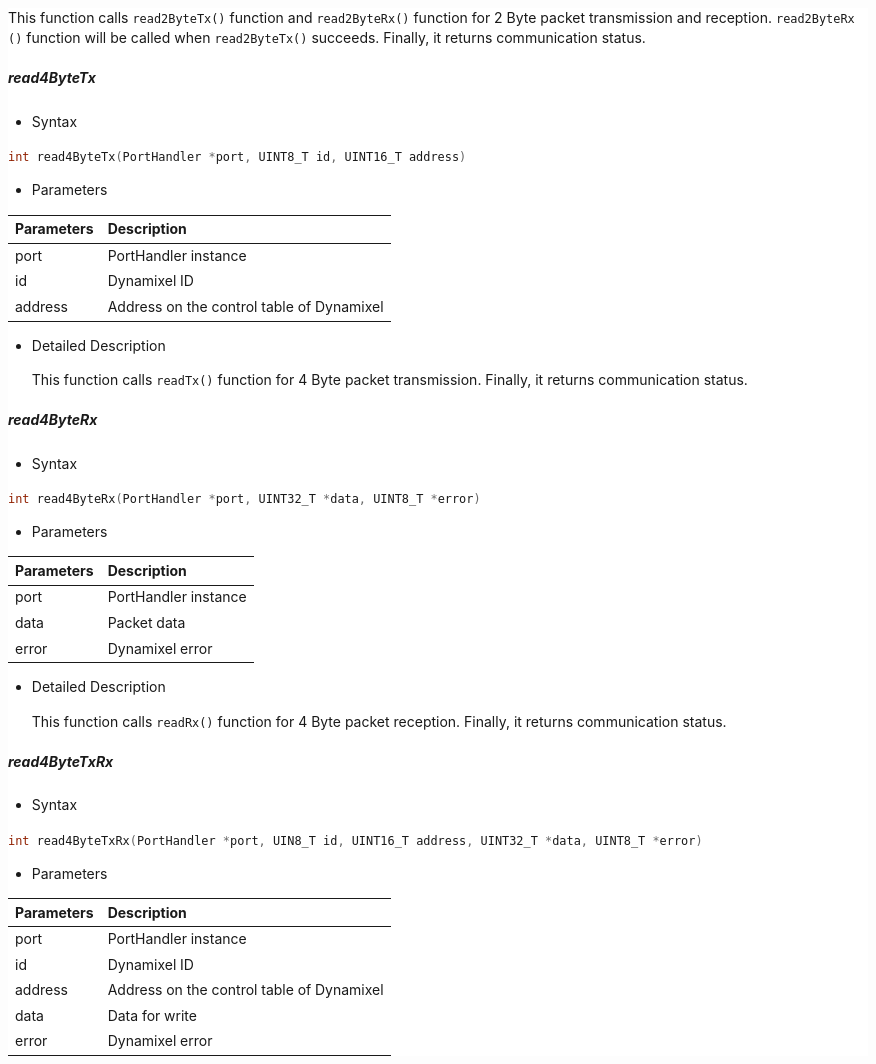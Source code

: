   This function calls `read2ByteTx()` function and `read2ByteRx()` function for 2 Byte packet transmission and reception. `read2ByteRx()` function will be called when `read2ByteTx()` succeeds. Finally, it returns communication status.


##### read4ByteTx
- Syntax
``` cpp
int read4ByteTx(PortHandler *port, UINT8_T id, UINT16_T address)
```
- Parameters

| Parameters | Description                               |
|:-----------|:------------------------------------------|
| port       | PortHandler instance                      |
| id         | Dynamixel ID                              |
| address    | Address on the control table of Dynamixel |


- Detailed Description

  This function calls `readTx()` function for 4 Byte packet transmission. Finally, it returns communication status.  


##### read4ByteRx
- Syntax
``` cpp
int read4ByteRx(PortHandler *port, UINT32_T *data, UINT8_T *error)
```
- Parameters

| Parameters | Description          |
|:-----------|:---------------------|
| port       | PortHandler instance |
| data       | Packet data          |
| error      | Dynamixel error      |

- Detailed Description

  This function calls `readRx()` function for 4 Byte packet reception. Finally, it returns communication status.  


##### read4ByteTxRx
- Syntax
``` cpp
int read4ByteTxRx(PortHandler *port, UIN8_T id, UINT16_T address, UINT32_T *data, UINT8_T *error)
```
- Parameters

| Parameters | Description                               |
|:-----------|:------------------------------------------|
| port       | PortHandler instance                      |
| id         | Dynamixel ID                              |
| address    | Address on the control table of Dynamixel |
| data       | Data for write                            |
| error      | Dynamixel error                           |

